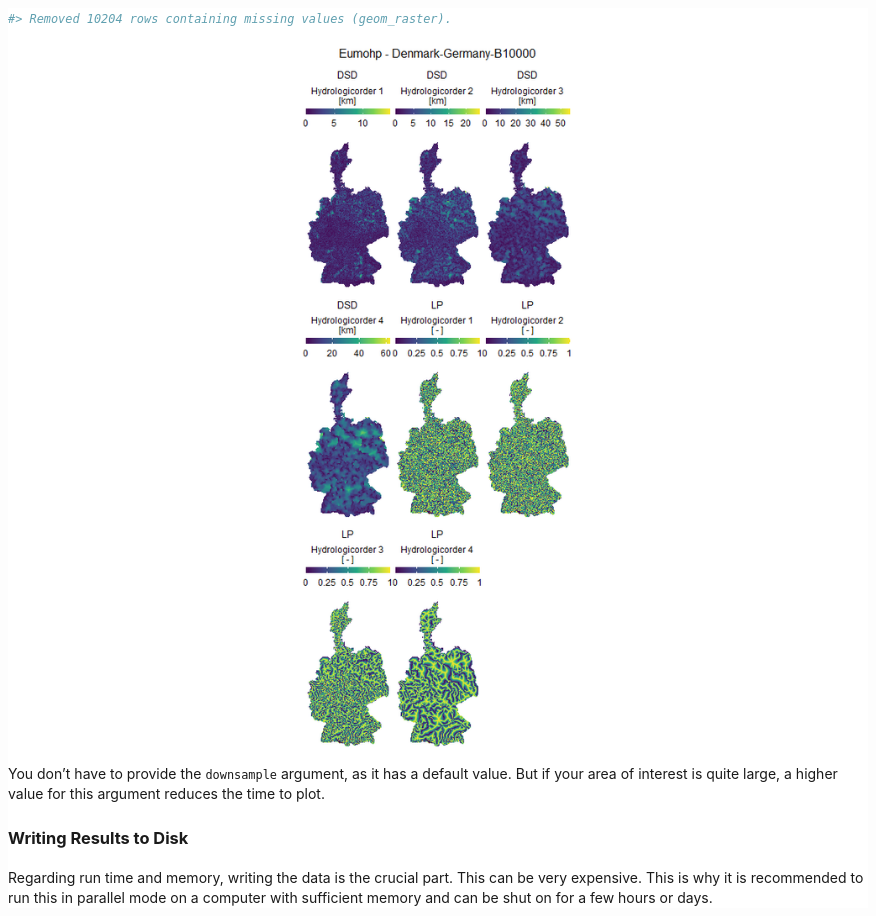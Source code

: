 ``` r
#> Removed 10204 rows containing missing values (geom_raster).
```

<img src="man/figures/README-unnamed-chunk-9-1.png" width="100%" /> You
don’t have to provide the `downsample` argument, as it has a default
value. But if your area of interest is quite large, a higher value for
this argument reduces the time to plot.

### Writing Results to Disk

Regarding run time and memory, writing the data is the crucial part.
This can be very expensive. This is why it is recommended to run this in
parallel mode on a computer with sufficient memory and can be shut on
for a few hours or days.
